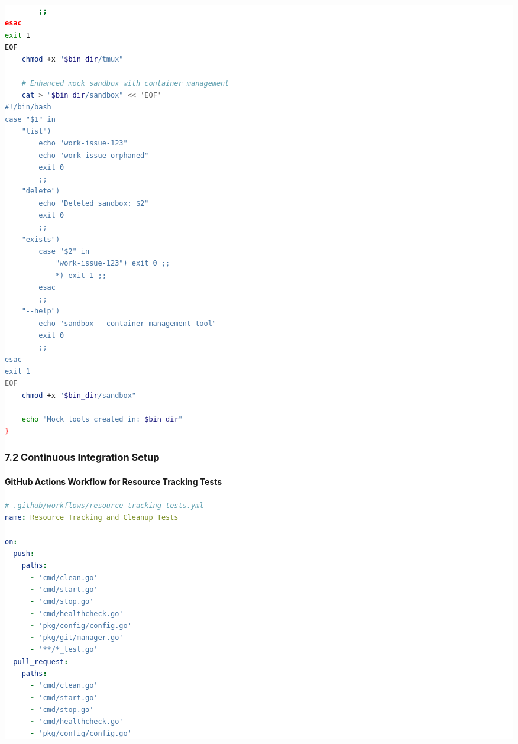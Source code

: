 ```bash
        ;;
esac
exit 1
EOF
    chmod +x "$bin_dir/tmux"
    
    # Enhanced mock sandbox with container management
    cat > "$bin_dir/sandbox" << 'EOF'
#!/bin/bash
case "$1" in
    "list")
        echo "work-issue-123"
        echo "work-issue-orphaned"
        exit 0
        ;;
    "delete")
        echo "Deleted sandbox: $2"
        exit 0
        ;;
    "exists")
        case "$2" in
            "work-issue-123") exit 0 ;;
            *) exit 1 ;;
        esac
        ;;
    "--help")
        echo "sandbox - container management tool"
        exit 0
        ;;
esac
exit 1
EOF
    chmod +x "$bin_dir/sandbox"
    
    echo "Mock tools created in: $bin_dir"
}
```

### 7.2 Continuous Integration Setup

#### GitHub Actions Workflow for Resource Tracking Tests

```yaml
# .github/workflows/resource-tracking-tests.yml
name: Resource Tracking and Cleanup Tests

on:
  push:
    paths:
      - 'cmd/clean.go'
      - 'cmd/start.go'
      - 'cmd/stop.go'
      - 'cmd/healthcheck.go'
      - 'pkg/config/config.go'
      - 'pkg/git/manager.go'
      - '**/*_test.go'
  pull_request:
    paths:
      - 'cmd/clean.go'
      - 'cmd/start.go'
      - 'cmd/stop.go'
      - 'cmd/healthcheck.go'
      - 'pkg/config/config.go'
```